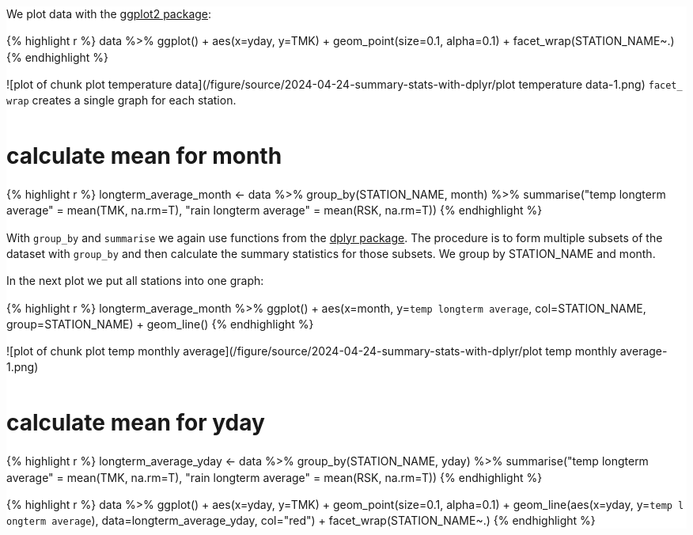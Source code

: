 We plot data with the [ggplot2 package](https://ggplot2.tidyverse.org/):


{% highlight r %}
data %>%
  ggplot() +
  aes(x=yday, y=TMK) +
  geom_point(size=0.1, alpha=0.1) +
  facet_wrap(STATION_NAME~.)
{% endhighlight %}

![plot of chunk plot temperature data](/figure/source/2024-04-24-summary-stats-with-dplyr/plot temperature data-1.png)
`facet_wrap` creates a single graph for each station.

# calculate mean for month


{% highlight r %}
longterm_average_month <- data %>%
  group_by(STATION_NAME, month) %>%
  summarise("temp longterm average" = mean(TMK, na.rm=T), "rain longterm average" = mean(RSK, na.rm=T))
{% endhighlight %}

With `group_by` and `summarise` we again use functions from the [dplyr package](https://dplyr.tidyverse.org//). The procedure is to form multiple subsets of the dataset with `group_by` and then calculate the summary statistics for those subsets. We group by STATION_NAME and month.

In the next plot we put all stations into one graph:


{% highlight r %}
longterm_average_month %>%
  ggplot() +
  aes(x=month, y=`temp longterm average`, col=STATION_NAME, group=STATION_NAME) +
  geom_line()
{% endhighlight %}

![plot of chunk plot temp monthly average](/figure/source/2024-04-24-summary-stats-with-dplyr/plot temp monthly average-1.png)



# calculate mean for yday


{% highlight r %}
longterm_average_yday <- data %>%
  group_by(STATION_NAME, yday) %>%
  summarise("temp longterm average" = mean(TMK, na.rm=T), "rain longterm average" = mean(RSK, na.rm=T))
{% endhighlight %}



{% highlight r %}
data %>%
  ggplot() +
  aes(x=yday, y=TMK) +
  geom_point(size=0.1, alpha=0.1) +
  geom_line(aes(x=yday, y=`temp longterm average`), data=longterm_average_yday, col="red") +
  facet_wrap(STATION_NAME~.)
{% endhighlight %}

